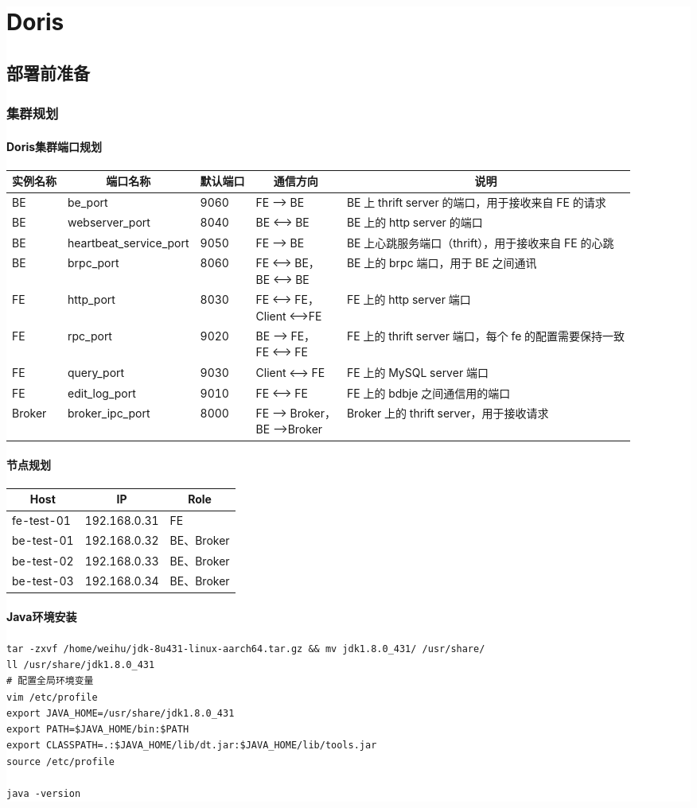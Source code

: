 # Doris

## 部署前准备

### 集群规划

#### Doris集群端口规划

| 实例名称 | 端口名称               | 默认端口 | 通信方向                       | 说明                                                   |
| -------- | ---------------------- | -------- | ------------------------------ | ------------------------------------------------------ |
| BE       | be_port                | 9060     | FE –> BE                       | BE 上 thrift server 的端口，用于接收来自 FE 的请求     |
| BE       | webserver_port         | 8040     | BE <–> BE                      | BE 上的 http server 的端口                             |
| BE       | heartbeat_service_port | 9050     | FE –> BE                       | BE 上心跳服务端口（thrift），用于接收来自 FE 的心跳    |
| BE       | brpc_port              | 8060     | FE <–> BE，<br/>BE <–> BE      | BE 上的 brpc 端口，用于 BE 之间通讯                    |
| FE       | http_port              | 8030     | FE <–> FE，<br/>Client <–>FE   | FE 上的 http server 端口                               |
| FE       | rpc_port               | 9020     | BE –> FE，<br/>FE <–> FE       | FE 上的 thrift server 端口，每个 fe 的配置需要保持一致 |
| FE       | query_port             | 9030     | Client <–> FE                  | FE 上的 MySQL server 端口                              |
| FE       | edit_log_port          | 9010     | FE <–> FE                      | FE 上的 bdbje 之间通信用的端口                         |
| Broker   | broker_ipc_port        | 8000     | FE –> Broker，<br/>BE –>Broker | Broker 上的 thrift server，用于接收请求                |

#### 节点规划

| Host       | IP           | Role       |
| ---------- | ------------ | ---------- |
| fe-test-01 | 192.168.0.31 | FE         |
| be-test-01 | 192.168.0.32 | BE、Broker |
| be-test-02 | 192.168.0.33 | BE、Broker |
| be-test-03 | 192.168.0.34 | BE、Broker |

#### Java环境安装

```shell
tar -zxvf /home/weihu/jdk-8u431-linux-aarch64.tar.gz && mv jdk1.8.0_431/ /usr/share/
ll /usr/share/jdk1.8.0_431
# 配置全局环境变量
vim /etc/profile
export JAVA_HOME=/usr/share/jdk1.8.0_431
export PATH=$JAVA_HOME/bin:$PATH
export CLASSPATH=.:$JAVA_HOME/lib/dt.jar:$JAVA_HOME/lib/tools.jar
source /etc/profile

java -version
```
